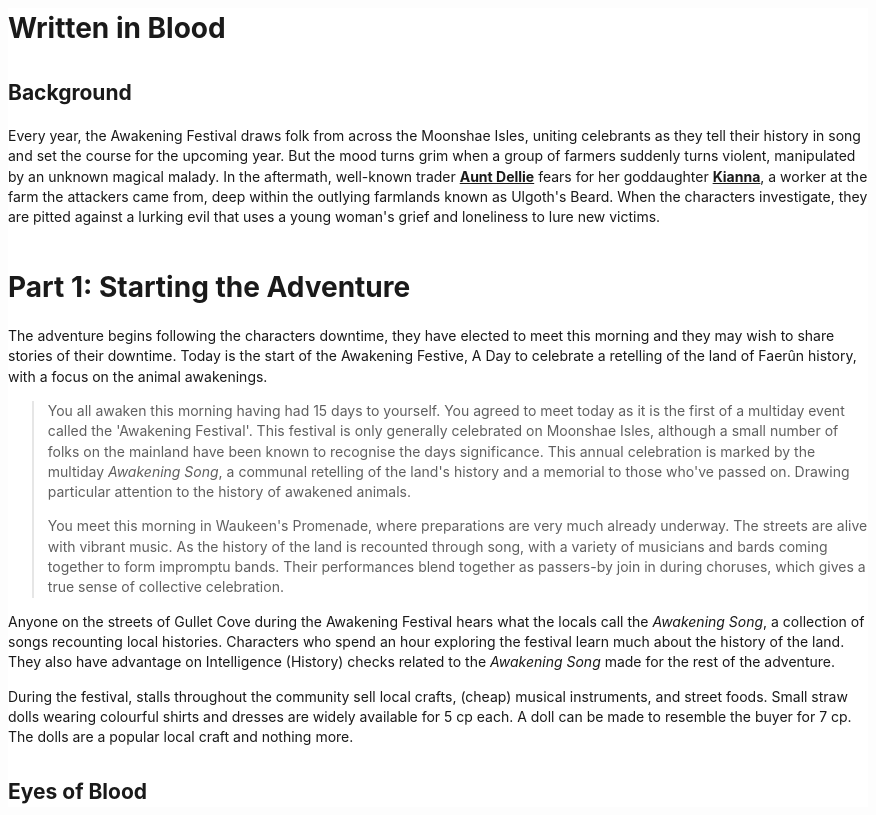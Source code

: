 # Written in Blood

## Background

Every year, the Awakening Festival draws folk from across the Moonshae Isles, uniting celebrants as they tell their history in song and set the course for the upcoming year. But the mood turns grim when a group of farmers suddenly turns violent, manipulated by an unknown magical malady. In the aftermath, well-known trader **[Aunt Dellie](http://localhost:8080/Sources/Creatures/Aunt%20Dellie.png)** fears for her goddaughter **[Kianna](http://localhost:8080/Sources/Creatures/Kianna.png)**, a worker at the farm the attackers came from, deep within the outlying farmlands known as Ulgoth's Beard. When the characters investigate, they are pitted against a lurking evil that uses a young woman's grief and loneliness to lure new victims.

# Part 1: Starting the Adventure

The adventure begins following the characters downtime, they have elected to meet this morning and they may wish to share stories of their downtime. Today is the start of the Awakening Festive, A Day to celebrate a retelling of the land of Faerûn history, with a focus on the animal awakenings.

> You all awaken this morning having had 15 days to yourself. You agreed to meet today as it is the first of a multiday event called the 'Awakening Festival'. This festival is only generally celebrated on Moonshae Isles, although a small number of folks on the mainland have been known to recognise the days significance. This annual celebration is marked by the multiday _Awakening Song_, a communal retelling of the land's history and a memorial to those who've passed on. Drawing particular attention to the history of awakened animals.
>
> You meet this morning in Waukeen's Promenade, where preparations are very much already underway. The streets are alive with vibrant music. As the history of the land is recounted through song, with a variety of musicians and bards coming together to form impromptu bands. Their performances blend together as passers-by join in during choruses, which gives a true sense of collective celebration.

Anyone on the streets of Gullet Cove during the Awakening Festival hears what the locals call the _Awakening Song_, a collection of songs recounting local histories. Characters who spend an hour exploring the festival learn much about the history of the land. They also have advantage on Intelligence (History) checks related to the _Awakening Song_ made for the rest of the adventure.

During the festival, stalls throughout the community sell local crafts, (cheap) musical instruments, and street foods. Small straw dolls wearing colourful shirts and dresses are widely available for 5 cp each. A doll can be made to resemble the buyer for 7 cp. The dolls are a popular local craft and nothing more.

## Eyes of Blood
